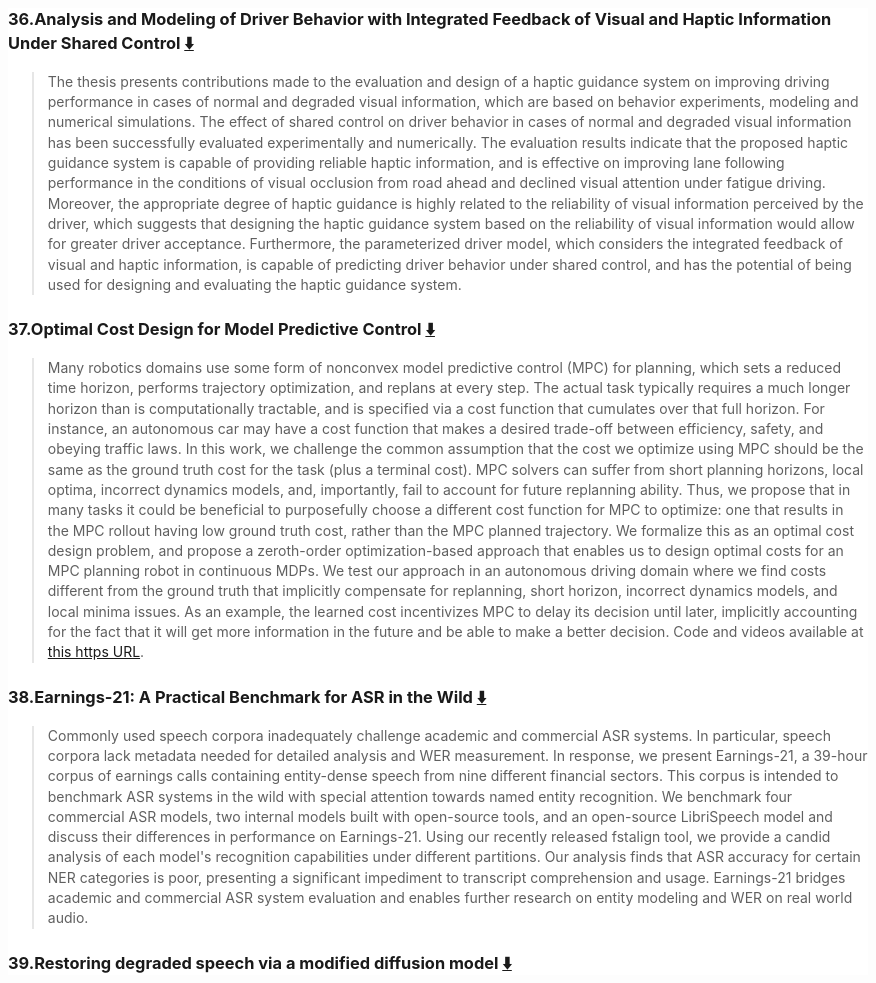 ### 36.Analysis and Modeling of Driver Behavior with Integrated Feedback of Visual and Haptic Information Under Shared Control  [ :arrow_down: ](https://arxiv.org/pdf/2104.11370.pdf)
>  The thesis presents contributions made to the evaluation and design of a haptic guidance system on improving driving performance in cases of normal and degraded visual information, which are based on behavior experiments, modeling and numerical simulations. The effect of shared control on driver behavior in cases of normal and degraded visual information has been successfully evaluated experimentally and numerically. The evaluation results indicate that the proposed haptic guidance system is capable of providing reliable haptic information, and is effective on improving lane following performance in the conditions of visual occlusion from road ahead and declined visual attention under fatigue driving. Moreover, the appropriate degree of haptic guidance is highly related to the reliability of visual information perceived by the driver, which suggests that designing the haptic guidance system based on the reliability of visual information would allow for greater driver acceptance. Furthermore, the parameterized driver model, which considers the integrated feedback of visual and haptic information, is capable of predicting driver behavior under shared control, and has the potential of being used for designing and evaluating the haptic guidance system.      
### 37.Optimal Cost Design for Model Predictive Control  [ :arrow_down: ](https://arxiv.org/pdf/2104.11353.pdf)
>  Many robotics domains use some form of nonconvex model predictive control (MPC) for planning, which sets a reduced time horizon, performs trajectory optimization, and replans at every step. The actual task typically requires a much longer horizon than is computationally tractable, and is specified via a cost function that cumulates over that full horizon. For instance, an autonomous car may have a cost function that makes a desired trade-off between efficiency, safety, and obeying traffic laws. In this work, we challenge the common assumption that the cost we optimize using MPC should be the same as the ground truth cost for the task (plus a terminal cost). MPC solvers can suffer from short planning horizons, local optima, incorrect dynamics models, and, importantly, fail to account for future replanning ability. Thus, we propose that in many tasks it could be beneficial to purposefully choose a different cost function for MPC to optimize: one that results in the MPC rollout having low ground truth cost, rather than the MPC planned trajectory. We formalize this as an optimal cost design problem, and propose a zeroth-order optimization-based approach that enables us to design optimal costs for an MPC planning robot in continuous MDPs. We test our approach in an autonomous driving domain where we find costs different from the ground truth that implicitly compensate for replanning, short horizon, incorrect dynamics models, and local minima issues. As an example, the learned cost incentivizes MPC to delay its decision until later, implicitly accounting for the fact that it will get more information in the future and be able to make a better decision. Code and videos available at <a class="link-external link-https" href="https://sites.google.com/berkeley.edu/ocd-mpc/" rel="external noopener nofollow">this https URL</a>.      
### 38.Earnings-21: A Practical Benchmark for ASR in the Wild  [ :arrow_down: ](https://arxiv.org/pdf/2104.11348.pdf)
>  Commonly used speech corpora inadequately challenge academic and commercial ASR systems. In particular, speech corpora lack metadata needed for detailed analysis and WER measurement. In response, we present Earnings-21, a 39-hour corpus of earnings calls containing entity-dense speech from nine different financial sectors. This corpus is intended to benchmark ASR systems in the wild with special attention towards named entity recognition. We benchmark four commercial ASR models, two internal models built with open-source tools, and an open-source LibriSpeech model and discuss their differences in performance on Earnings-21. Using our recently released fstalign tool, we provide a candid analysis of each model's recognition capabilities under different partitions. Our analysis finds that ASR accuracy for certain NER categories is poor, presenting a significant impediment to transcript comprehension and usage. Earnings-21 bridges academic and commercial ASR system evaluation and enables further research on entity modeling and WER on real world audio.      
### 39.Restoring degraded speech via a modified diffusion model  [ :arrow_down: ](https://arxiv.org/pdf/2104.11347.pdf)